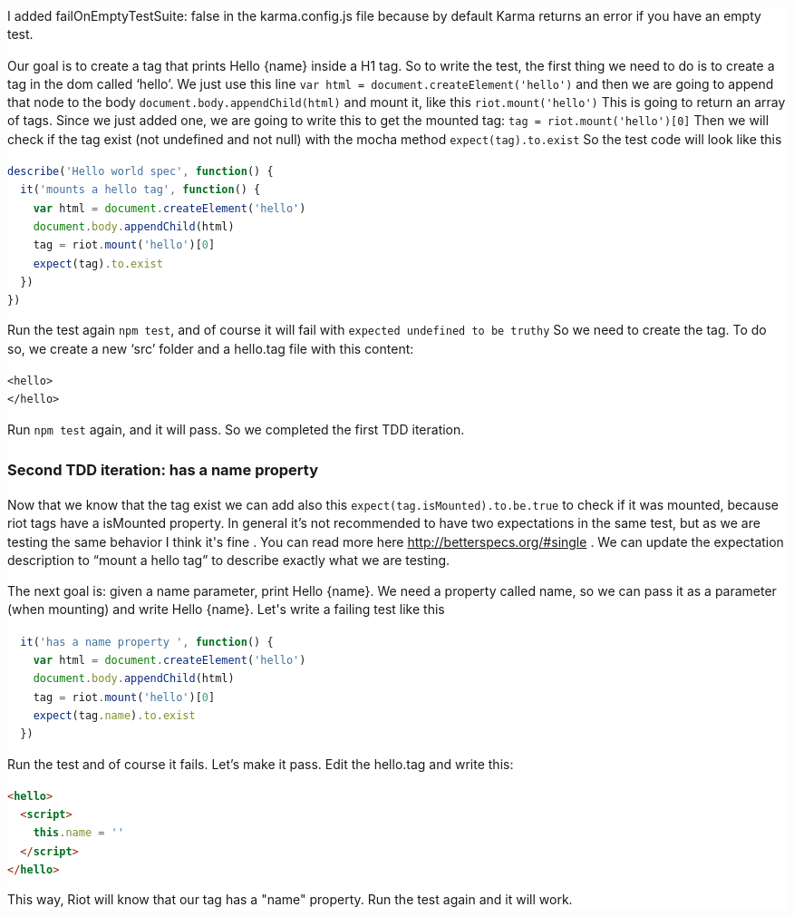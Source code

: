 I added failOnEmptyTestSuite: false in the karma.config.js file because by default Karma returns an error if you have an empty test. 

Our goal is to create a tag that prints Hello {name} inside a H1 tag. So to write the test, the first thing we need to do is to create a tag in the dom called ‘hello’. We just use this line 
`var html = document.createElement('hello')` and then we are going to append that node to the body `document.body.appendChild(html)`
and mount it, like this `riot.mount('hello')`
This is going to return an array of tags. Since we just added one, we are going to write this to get the mounted tag: 
`tag = riot.mount('hello')[0]`
Then we will check if the tag exist (not undefined and not null) with the mocha method `expect(tag).to.exist`
So the test code will look like this

```javascript
describe('Hello world spec', function() {
  it('mounts a hello tag', function() {
    var html = document.createElement('hello')
    document.body.appendChild(html)
    tag = riot.mount('hello')[0]  
    expect(tag).to.exist
  })
})
```
Run the test again `npm test`, and of course it will fail with `expected undefined to be truthy`
So we need to create the tag. To do so, we create a new ‘src’ folder and a hello.tag file with this content:
```
<hello>
</hello>
```
Run `npm test` again, and it will pass. So we completed the first TDD iteration.

### Second TDD iteration: has a name property
Now that we know that the tag exist we can add also this `expect(tag.isMounted).to.be.true` to check if it was mounted, because riot tags have a isMounted property.  In general it’s not recommended to have two expectations in the same test, but as we are testing the same behavior I think it's fine . You can read more here http://betterspecs.org/#single . We can update the expectation description to “mount a hello tag” to describe exactly what we are testing.

The next goal is: given a name parameter, print Hello {name}. We need a property called name, so we can pass it as a parameter (when mounting) and write Hello {name}. Let's write a failing test like this
```javascript
  it('has a name property ', function() {
    var html = document.createElement('hello')
    document.body.appendChild(html)
    tag = riot.mount('hello')[0]
    expect(tag.name).to.exist
  }) 
```  

Run the test and of course it fails. Let’s make it pass. Edit the hello.tag and write this:
```html
<hello>
  <script>
    this.name = ''
  </script>
</hello>
```
This way, Riot will know that our tag has a "name" property. Run the test again and it will work. 
